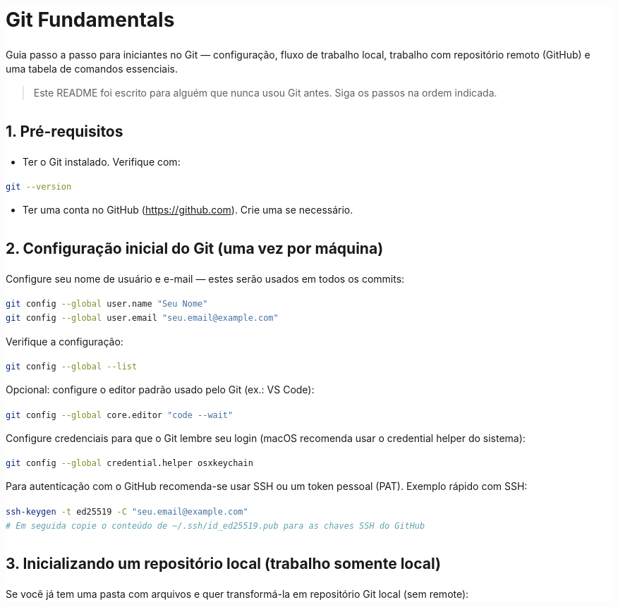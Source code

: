 # Git Fundamentals

Guia passo a passo para iniciantes no Git — configuração, fluxo de trabalho local, trabalho com repositório remoto (GitHub) e uma tabela de comandos essenciais.

> Este README foi escrito para alguém que nunca usou Git antes. Siga os passos na ordem indicada.

## 1. Pré-requisitos

- Ter o Git instalado. Verifique com:

```bash
git --version
```

- Ter uma conta no GitHub (https://github.com). Crie uma se necessário.

## 2. Configuração inicial do Git (uma vez por máquina)

Configure seu nome de usuário e e-mail — estes serão usados em todos os commits:

```bash
git config --global user.name "Seu Nome"
git config --global user.email "seu.email@example.com"
```

Verifique a configuração:

```bash
git config --global --list
```

Opcional: configure o editor padrão usado pelo Git (ex.: VS Code):

```bash
git config --global core.editor "code --wait"
```

Configure credenciais para que o Git lembre seu login (macOS recomenda usar o credential helper do sistema):

```bash
git config --global credential.helper osxkeychain
```

Para autenticação com o GitHub recomenda-se usar SSH ou um token pessoal (PAT). Exemplo rápido com SSH:

```bash
ssh-keygen -t ed25519 -C "seu.email@example.com"
# Em seguida copie o conteúdo de ~/.ssh/id_ed25519.pub para as chaves SSH do GitHub
```

## 3. Inicializando um repositório local (trabalho somente local)

Se você já tem uma pasta com arquivos e quer transformá-la em repositório Git local (sem remote):
